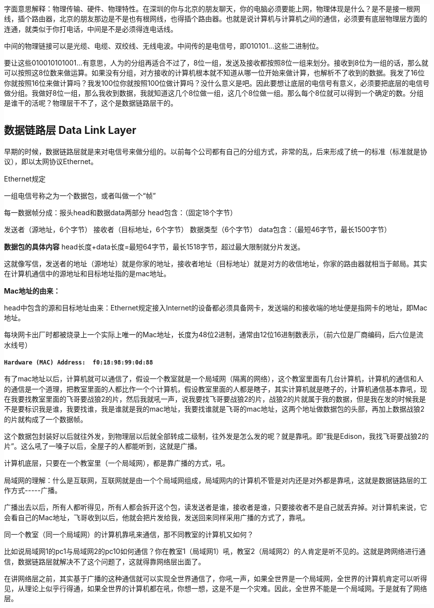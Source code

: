 字面意思解释：物理传输、硬件、物理特性。在深圳的你与北京的朋友聊天，你的电脑必须要能上网，物理体现是什么？是不是接一根网线，插个路由器，北京的朋友那边是不是也有根网线，也得插个路由器。也就是说计算机与计算机之间的通信，必须要有底层物理层方面的连通，就类似于你打电话，中间是不是必须得连电话线。

中间的物理链接可以是光缆、电缆、双绞线、无线电波。中间传的是电信号，即010101...这些二进制位。

要让这些010010101001...有意思，人为的分组再适合不过了，8位一组，发送及接收都按照8位一组来划分。接收到8位为一组的话，那么就可以按照这8位数来做运算。如果没有分组，对方接收的计算机根本就不知道从哪一位开始来做计算，也解析不了收到的数据。我发了16位你就按照16位来做计算吗？我发100位你就按照100位做计算吗？没什么意义是吧。因此要想让底层的电信号有意义，必须要把底层的电信号做分组。我做好8位一组，那么我收到数据，我就知道这几个8位做一组，这几个8位做一组。那么每个8位就可以得到一个确定的数。分组是谁干的活呢？物理层干不了，这个是数据链路层干的。


## 数据链路层 Data Link Layer

早期的时候，数据链路层就是来对电信号来做分组的。以前每个公司都有自己的分组方式，非常的乱，后来形成了统一的标准（标准就是协议），即以太网协议Ethernet。

Ethernet规定

一组电信号称之为一个数据包，或者叫做一个“帧”

每一数据帧分成：报头head和数据data两部分
head包含：（固定18个字节）

发送者（源地址，6个字节）
接收者（目标地址，6个字节）
数据类型（6个字节）
data包含：（最短46字节，最长1500字节）

**数据包的具体内容**
head长度+data长度=最短64字节，最长1518字节，超过最大限制就分片发送。

这就像写信，发送者的地址（源地址）就是你家的地址，接收者地址（目标地址）就是对方的收信地址，你家的路由器就相当于邮局。其实在计算机通信中的源地址和目标地址指的是mac地址。

**Mac地址的由来：**

head中包含的源和目标地址由来：Ethernet规定接入Internet的设备都必须具备网卡，发送端的和接收端的地址便是指网卡的地址，即Mac地址。

每块网卡出厂时都被烧录上一个实际上唯一的Mac地址，长度为48位2进制，通常由12位16进制数表示，（前六位是厂商编码，后六位是流水线号）

**`Hardware (MAC) Address:	f0:18:98:99:0d:88`**

有了mac地址以后，计算机就可以通信了，假设一个教室就是一个局域网（隔离的网络），这个教室里面有几台计算机，计算机的通信和人的通信是一个道理，把教室里面的人都比作一个个计算机，假设教室里面的人都是瞎子，其实计算机就是瞎子的，计算机通信基本靠吼，现在我要找教室里面的飞哥要战狼2的片，然后我就吼一声，说我要找飞哥要战狼2的片，战狼2的片就属于我的数据，但是我在发的时候我是不是要标识我是谁，我要找谁，我是谁就是我的mac地址，我要找谁就是飞哥的mac地址，这两个地址做数据包的头部，再加上数据战狼2的片就构成了一个数据帧。

这个数据包封装好以后就往外发，到物理层以后就全部转成二级制，往外发是怎么发的呢？就是靠吼。即“我是Edison，我找飞哥要战狼2的片”。这么吼了一嗓子以后，全屋子的人都能听到，这就是广播。

计算机底层，只要在一个教室里（一个局域网），都是靠广播的方式，吼。

局域网的理解：什么是互联网，互联网就是由一个个局域网组成，局域网内的计算机不管是对内还是对外都是靠吼，这就是数据链路层的工作方式-----广播。

广播出去以后，所有人都听得见，所有人都会拆开这个包，读发送者是谁，接收者是谁，只要接收者不是自己就丢弃掉。对计算机来说，它会看自己的Mac地址，飞哥收到以后，他就会把片发给我，发送回来同样采用广播的方式了，靠吼。

同一个教室（同一个局域网）的计算机靠吼来通信，那不同教室的计算机又如何？

比如说局域网1的pc1与局域网2的pc10如何通信？你在教室1（局域网1）吼，教室2（局域网2）的人肯定是听不见的。这就是跨网络进行通信，数据链路层就解决不了这个问题了，这就得靠网络层出面了。


在讲网络层之前，其实基于广播的这种通信就可以实现全世界通信了，你吼一声，如果全世界是一个局域网，全世界的计算机肯定可以听得见，从理论上似乎行得通，如果全世界的计算机都在吼，你想一想，这是不是一个灾难。因此，全世界不能是一个局域网。于是就有了网络层。


